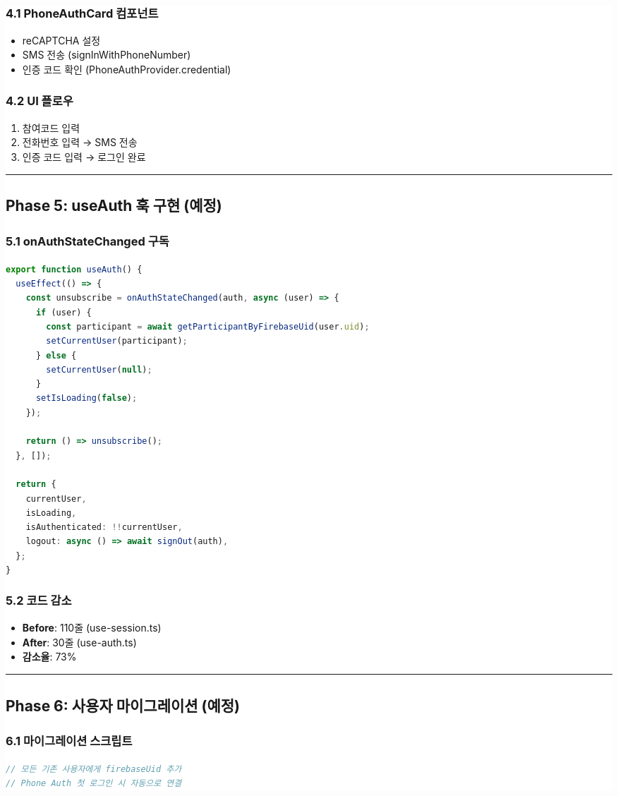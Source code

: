 ### 4.1 PhoneAuthCard 컴포넌트
- reCAPTCHA 설정
- SMS 전송 (signInWithPhoneNumber)
- 인증 코드 확인 (PhoneAuthProvider.credential)

### 4.2 UI 플로우
1. 참여코드 입력
2. 전화번호 입력 → SMS 전송
3. 인증 코드 입력 → 로그인 완료

---

## Phase 5: useAuth 훅 구현 (예정)

### 5.1 onAuthStateChanged 구독
```typescript
export function useAuth() {
  useEffect(() => {
    const unsubscribe = onAuthStateChanged(auth, async (user) => {
      if (user) {
        const participant = await getParticipantByFirebaseUid(user.uid);
        setCurrentUser(participant);
      } else {
        setCurrentUser(null);
      }
      setIsLoading(false);
    });

    return () => unsubscribe();
  }, []);

  return {
    currentUser,
    isLoading,
    isAuthenticated: !!currentUser,
    logout: async () => await signOut(auth),
  };
}
```

### 5.2 코드 감소
- **Before**: 110줄 (use-session.ts)
- **After**: 30줄 (use-auth.ts)
- **감소율**: 73%

---

## Phase 6: 사용자 마이그레이션 (예정)

### 6.1 마이그레이션 스크립트
```typescript
// 모든 기존 사용자에게 firebaseUid 추가
// Phone Auth 첫 로그인 시 자동으로 연결
```

